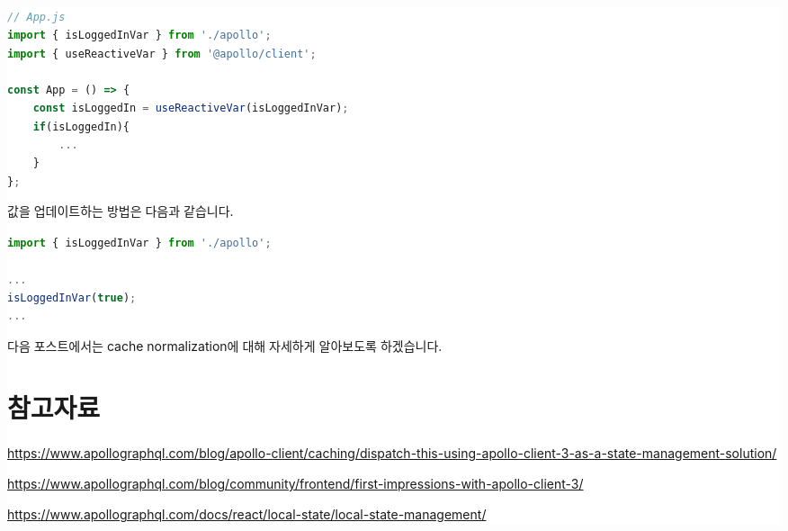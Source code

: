 ```jsx
// App.js
import { isLoggedInVar } from './apollo';
import { useReactiveVar } from '@apollo/client';

const App = () => {
	const isLoggedIn = useReactiveVar(isLoggedInVar);
	if(isLoggedIn){
		...
	}
};
```

값을 업데이트하는 방법은 다음과 같습니다.

```jsx
import { isLoggedInVar } from './apollo';

... 
isLoggedInVar(true);
...
```



다음 포스트에서는 cache normalization에 대해 자세하게 알아보도록 하겠습니다. 



# 참고자료

https://www.apollographql.com/blog/apollo-client/caching/dispatch-this-using-apollo-client-3-as-a-state-management-solution/

https://www.apollographql.com/blog/community/frontend/first-impressions-with-apollo-client-3/

https://www.apollographql.com/docs/react/local-state/local-state-management/